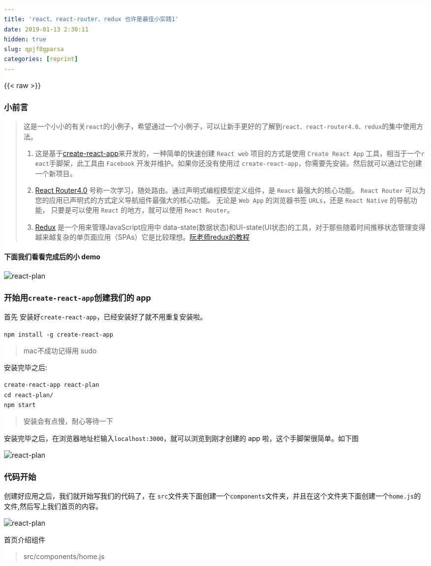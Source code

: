 ```yaml
---
title: 'react、react-router、redux 也许是最佳小实践1' 
date: 2019-01-13 2:30:11
hidden: true
slug: qpjf8gparsa
categories: [reprint]
---
```


{{< raw >}}

                    
<h3 id="articleHeader0">小前言</h3>
<blockquote>
<p>这是一个小小的有关<code>react</code>的小例子，希望通过一个小例子，可以让新手更好的了解到<code>react、react-router4.0、redux</code>的集中使用方法。</p>
<ol>
<li><p>这是基于<a href="https://github.com/facebookincubator/create-react-app" rel="nofollow noreferrer" target="_blank">create-react-app</a>来开发的，一种简单的快速创建 <code>React web</code> 项目的方式是使用 <code>Create React App</code> 工具，相当于一个<code>react</code>手脚架，此工具由 <code>Facebook</code> 开发并维护。如果你还没有使用过 <code>create-react-app</code>，你需要先安装。然后就可以通过它创建一个新项目。</p></li>
<li><p><a href="https://reacttraining.cn/" rel="nofollow noreferrer" target="_blank">React Router4.0</a> 号称一次学习，随处路由。通过声明式编程模型定义组件，是 <code>React</code> 最强大的核心功能。 <code>React Router</code> 可以为您的应用已声明式的方式定义导航组件最强大的核心功能。 无论是 <code>Web App</code> 的浏览器书签 <code>URLs</code>，还是 <code>React Native</code> 的导航功能， 只要是可以使用 <code>React</code> 的地方，就可以使用 <code>React Router</code>。</p></li>
<li><p><a href="http://www.redux.org.cn/" rel="nofollow noreferrer" target="_blank">Redux</a> 是一个用来管理JavaScript应用中 data-state(数据状态)和UI-state(UI状态)的工具，对于那些随着时间推移状态管理变得越来越复杂的单页面应用（SPAs）它是比较理想。<a href="http://www.ruanyifeng.com/blog/2016/09/redux_tutorial_part_three_react-redux.html" rel="nofollow noreferrer" target="_blank">阮老师redux的教程</a></p></li>
</ol>
</blockquote>
<h4>下面我们看看完成后的小 demo</h4>
<p><span class="img-wrap"><img data-src="/img/remote/1460000009684960?w=1025&amp;h=538" src="https://static.alili.tech/img/remote/1460000009684960?w=1025&amp;h=538" alt="react-plan" title="react-plan" style="cursor: pointer; display: inline;"></span></p>
<h3 id="articleHeader1">开始用<code>create-react-app</code>创建我们的 app</h3>
<p>首先 安装好<code>create-react-app</code>，已经安装好了就不用重复安装啦。</p>
<p><code>npm install -g create-react-app</code></p>
<blockquote><p>mac不成功记得用 sudo</p></blockquote>
<p>安装完毕之后:</p>
<div class="widget-codetool" style="display:none;">
      <div class="widget-codetool--inner">
      <span class="selectCode code-tool" data-toggle="tooltip" data-placement="top" title="" data-original-title="全选"></span>
      <span type="button" class="copyCode code-tool" data-toggle="tooltip" data-placement="top" data-clipboard-text="create-react-app react-plan 
cd react-plan/
npm start" title="" data-original-title="复制"></span>
      <span type="button" class="saveToNote code-tool" data-toggle="tooltip" data-placement="top" title="" data-original-title="放进笔记"></span>
      </div>
      </div><pre class="hljs dsconfig"><code><span class="hljs-built_in">create-react-app</span> <span class="hljs-string">react-plan </span>
<span class="hljs-string">cd </span><span class="hljs-string">react-plan/</span>
<span class="hljs-string">npm </span><span class="hljs-string">start</span></code></pre>
<blockquote><p>安装会有点慢，耐心等待一下</p></blockquote>
<p>安装完毕之后，在浏览器地址栏输入<code>localhost:3000</code>，就可以浏览到刚才创建的 app 啦，这个手脚架很简单。如下图</p>
<p><span class="img-wrap"><img data-src="/img/remote/1460000009684961?w=1180&amp;h=781" src="https://static.alili.tech/img/remote/1460000009684961?w=1180&amp;h=781" alt="react-plan" title="react-plan" style="cursor: pointer; display: inline;"></span></p>
<h3 id="articleHeader2">代码开始</h3>
<p>创建好应用之后，我们就开始写我们的代码了，在 <code>src</code>文件夹下面创建一个<code>components</code>文件夹，并且在这个文件夹下面创建一个<code>home.js</code>的文件,然后写上我们首页的内容。</p>
<p><span class="img-wrap"><img data-src="/img/remote/1460000009684962?w=852&amp;h=848" src="https://static.alili.tech/img/remote/1460000009684962?w=852&amp;h=848" alt="react-plan" title="react-plan" style="cursor: pointer;"></span></p>
<p>首页介绍组件</p>
<blockquote><p>src/components/home.js</p></blockquote>